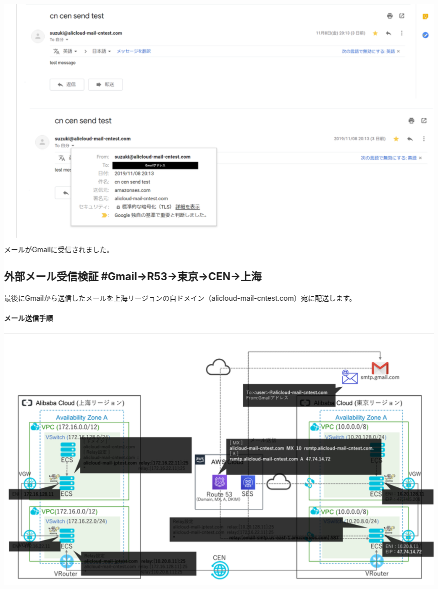 >![img](https://raw.githubusercontent.com/sbopsv/cloud-tech/master/content/usecase-network/Network_images_26006613458959500/20191111162053.png "img")

   
メールがGmailに受信されました。



            
## 外部メール受信検証 #Gmail→R53→東京→CEN→上海
最後にGmailから送信したメールを上海リージョンの自ドメイン（alicloud-mail-cntest.com）宛に配送します。  
#### メール送信手順
***
![img](https://raw.githubusercontent.com/sbopsv/cloud-tech/master/content/usecase-network/Network_images_26006613458959500/20191111144644.png "img")